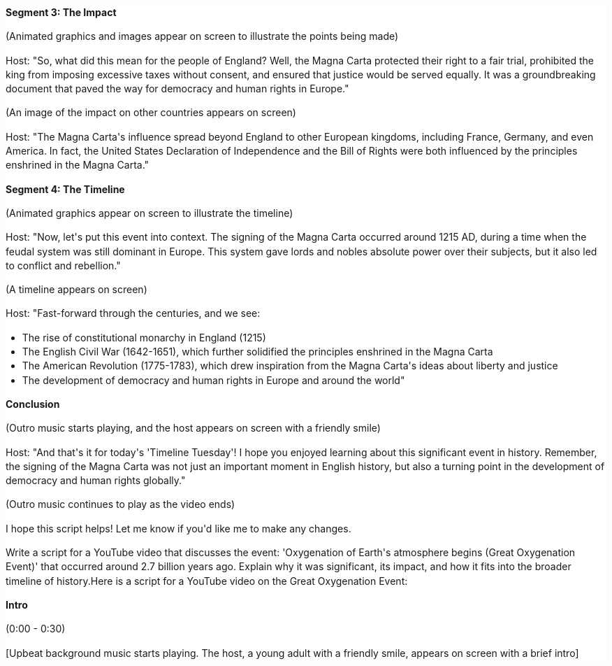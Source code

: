 **Segment 3: The Impact**

(Animated graphics and images appear on screen to illustrate the points being made)

Host: "So, what did this mean for the people of England? Well, the Magna Carta protected their right to a fair trial, prohibited the king from imposing excessive taxes without consent, and ensured that justice would be served equally. It was a groundbreaking document that paved the way for democracy and human rights in Europe."

(An image of the impact on other countries appears on screen)

Host: "The Magna Carta's influence spread beyond England to other European kingdoms, including France, Germany, and even America. In fact, the United States Declaration of Independence and the Bill of Rights were both influenced by the principles enshrined in the Magna Carta."

**Segment 4: The Timeline**

(Animated graphics appear on screen to illustrate the timeline)

Host: "Now, let's put this event into context. The signing of the Magna Carta occurred around 1215 AD, during a time when the feudal system was still dominant in Europe. This system gave lords and nobles absolute power over their subjects, but it also led to conflict and rebellion."

(A timeline appears on screen)

Host: "Fast-forward through the centuries, and we see:

* The rise of constitutional monarchy in England (1215)
* The English Civil War (1642-1651), which further solidified the principles enshrined in the Magna Carta
* The American Revolution (1775-1783), which drew inspiration from the Magna Carta's ideas about liberty and justice
* The development of democracy and human rights in Europe and around the world"

**Conclusion**

(Outro music starts playing, and the host appears on screen with a friendly smile)

Host: "And that's it for today's 'Timeline Tuesday'! I hope you enjoyed learning about this significant event in history. Remember, the signing of the Magna Carta was not just an important moment in English history, but also a turning point in the development of democracy and human rights globally."

(Outro music continues to play as the video ends)

I hope this script helps! Let me know if you'd like me to make any changes.
<end>

Write a script for a YouTube video that discusses the event: 'Oxygenation of Earth's atmosphere begins (Great Oxygenation Event)' that occurred around 2.7 billion years ago. Explain why it was significant, its impact, and how it fits into the broader timeline of history.<start>Here is a script for a YouTube video on the Great Oxygenation Event:

**Intro**

(0:00 - 0:30)

[Upbeat background music starts playing. The host, a young adult with a friendly smile, appears on screen with a brief intro]
